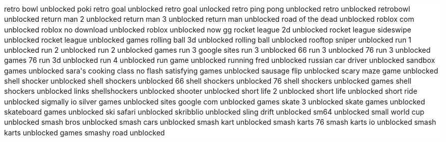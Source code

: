 retro bowl unblocked poki
retro goal unblocked
retro goal unlocked
retro ping pong unblocked
retro unblocked
retrobowl unblocked
return man 2 unblocked
return man 3 unblocked
return man unblocked
road of the dead unblocked
roblox com unblocked
roblox no download unblocked
roblox unblocked now gg
rocket league 2d unblocked
rocket league sideswipe unblocked
rocket league unblocked games
rolling ball 3d unblocked
rolling ball unblocked
rooftop sniper unblocked
run 1 unblocked
run 2 unblocked
run 2 unblocked games
run 3 google sites
run 3 unblocked 66
run 3 unblocked 76
run 3 unblocked games 76
run 3d unblocked
run 4 unblocked
run game unblocked
running fred unblocked
russian car driver unblocked
sandbox games unblocked
sara's cooking class no flash
satisfying games unblocked
sausage flip unblocked
scary maze game unblocked
shell shocker unblocked
shell shockers unblocked 66
shell shockers unblocked 76
shell shockers unblocked games
shell shockers unblocked links
shellshockers unblocked
shooter unblocked
short life 2 unblocked
short life unblocked
short ride unblocked
sigmally io
silver games unblocked
sites google com unblocked games
skate 3 unblocked
skate games unblocked
skateboard games unblocked
ski safari unblocked
skribblio unblocked
sling drift unblocked
sm64 unblocked
small world cup unblocked
smash bros unblocked
smash cars unblocked
smash kart unblocked
smash karts 76
smash karts io unblocked
smash karts unblocked games
smashy road unblocked